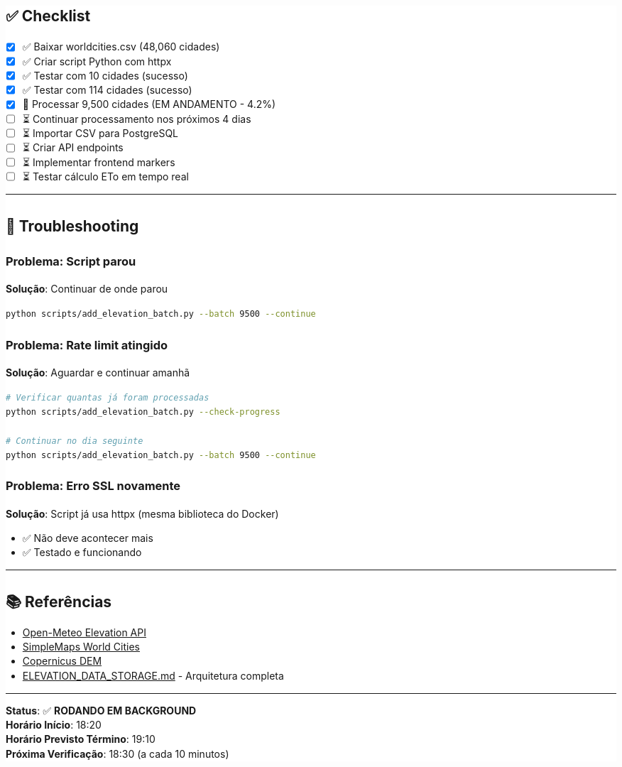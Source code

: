 
## ✅ **Checklist**

- [x] ✅ Baixar worldcities.csv (48,060 cidades)
- [x] ✅ Criar script Python com httpx
- [x] ✅ Testar com 10 cidades (sucesso)
- [x] ✅ Testar com 114 cidades (sucesso)
- [x] 🔄 Processar 9,500 cidades (EM ANDAMENTO - 4.2%)
- [ ] ⏳ Continuar processamento nos próximos 4 dias
- [ ] ⏳ Importar CSV para PostgreSQL
- [ ] ⏳ Criar API endpoints
- [ ] ⏳ Implementar frontend markers
- [ ] ⏳ Testar cálculo ETo em tempo real

---

## 🐛 **Troubleshooting**

### Problema: Script parou
**Solução**: Continuar de onde parou
```bash
python scripts/add_elevation_batch.py --batch 9500 --continue
```

### Problema: Rate limit atingido
**Solução**: Aguardar e continuar amanhã
```bash
# Verificar quantas já foram processadas
python scripts/add_elevation_batch.py --check-progress

# Continuar no dia seguinte
python scripts/add_elevation_batch.py --batch 9500 --continue
```

### Problema: Erro SSL novamente
**Solução**: Script já usa httpx (mesma biblioteca do Docker)
- ✅ Não deve acontecer mais
- ✅ Testado e funcionando

---

## 📚 **Referências**

- [Open-Meteo Elevation API](https://open-meteo.com/en/docs/elevation-api)
- [SimpleMaps World Cities](https://simplemaps.com/data/world-cities)
- [Copernicus DEM](https://spacedata.copernicus.eu/collections/copernicus-digital-elevation-model)
- [ELEVATION_DATA_STORAGE.md](./ELEVATION_DATA_STORAGE.md) - Arquitetura completa

---

**Status**: ✅ **RODANDO EM BACKGROUND**  
**Horário Início**: 18:20  
**Horário Previsto Término**: 19:10  
**Próxima Verificação**: 18:30 (a cada 10 minutos)
